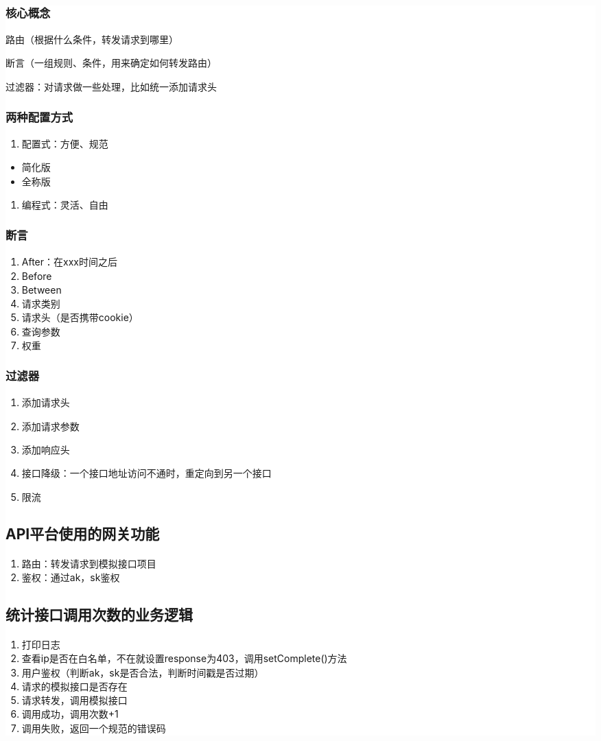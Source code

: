 ### 核心概念

路由（根据什么条件，转发请求到哪里）

断言（一组规则、条件，用来确定如何转发路由）

过滤器：对请求做一些处理，比如统一添加请求头

### 两种配置方式

1. 配置式：方便、规范
  - 简化版
  - 全称版

1. 编程式：灵活、自由

### 断言

1. After：在xxx时间之后
2. Before
3. Between
4. 请求类别
5. 请求头（是否携带cookie）
6. 查询参数
7. 权重

### 过滤器

1. 添加请求头
2. 添加请求参数
3. 添加响应头
4. 接口降级：一个接口地址访问不通时，重定向到另一个接口

5. 限流



## API平台使用的网关功能

1. 路由：转发请求到模拟接口项目
2. 鉴权：通过ak，sk鉴权



## 统计接口调用次数的业务逻辑

1. 打印日志
2. 查看ip是否在白名单，不在就设置response为403，调用setComplete()方法
3. 用户鉴权（判断ak，sk是否合法，判断时间戳是否过期）
4. 请求的模拟接口是否存在
5. 请求转发，调用模拟接口
6. 调用成功，调用次数+1
7. 调用失败，返回一个规范的错误码


